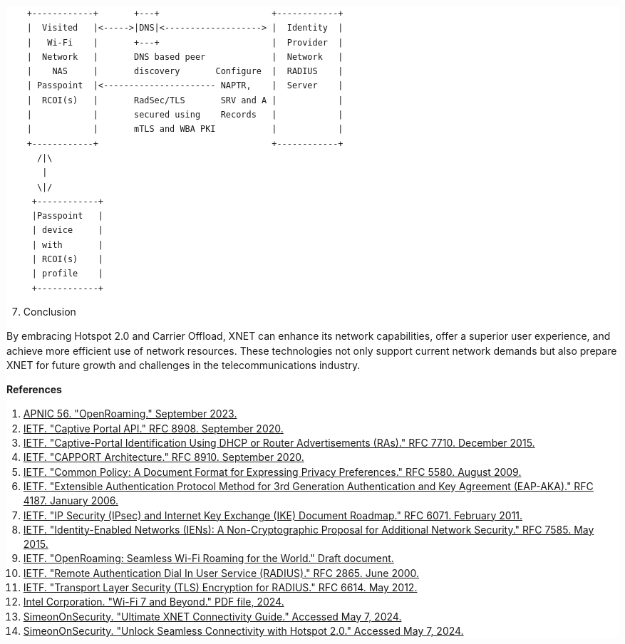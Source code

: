 ```
    +------------+       +---+                      +------------+
    |  Visited   |<----->|DNS|<-------------------> |  Identity  |
    |   Wi-Fi    |       +---+                      |  Provider  |
    |  Network   |       DNS based peer             |  Network   |
    |    NAS     |       discovery       Configure  |  RADIUS    |
    | Passpoint  |<---------------------- NAPTR,    |  Server    |
    |  RCOI(s)   |       RadSec/TLS       SRV and A |            |
    |            |       secured using    Records   |            |
    |            |       mTLS and WBA PKI           |            |
    +------------+                                  +------------+
      /|\                                          
       |                                           
      \|/                                      
     +------------+ 
     |Passpoint   | 
     | device     | 
     | with       | 
     | RCOI(s)    | 
     | profile    | 
     +------------+ 
```


7. Conclusion

By embracing Hotspot 2.0 and Carrier Offload, XNET can enhance its network capabilities, offer a superior user experience, and achieve more efficient use of network resources. These technologies not only support current network demands but also prepare XNET for future growth and challenges in the telecommunications industry.

**References**

1. [APNIC 56. "OpenRoaming." September 2023.](https://nghsig.jp/docs/20230913-APNIC56-OpenRoaming.pdf)
2. [IETF. "Captive Portal API." RFC 8908. September 2020.](https://datatracker.ietf.org/doc/html/rfc8908)
3. [IETF. "Captive-Portal Identification Using DHCP or Router Advertisements (RAs)." RFC 7710. December 2015.](https://datatracker.ietf.org/doc/html/rfc7710)
4. [IETF. "CAPPORT Architecture." RFC 8910. September 2020.](https://datatracker.ietf.org/doc/html/rfc8910)
5. [IETF. "Common Policy: A Document Format for Expressing Privacy Preferences." RFC 5580. August 2009.](https://datatracker.ietf.org/doc/html/rfc5580)
6. [IETF. "Extensible Authentication Protocol Method for 3rd Generation Authentication and Key Agreement (EAP-AKA)." RFC 4187. January 2006.](https://datatracker.ietf.org/doc/html/rfc4187)
7. [IETF. "IP Security (IPsec) and Internet Key Exchange (IKE) Document Roadmap." RFC 6071. February 2011.](https://datatracker.ietf.org/doc/html/rfc6071)
8. [IETF. "Identity-Enabled Networks (IENs): A Non-Cryptographic Proposal for Additional Network Security." RFC 7585. May 2015.](https://datatracker.ietf.org/doc/html/rfc7585)
9. [IETF. "OpenRoaming: Seamless Wi-Fi Roaming for the World." Draft document.](https://www.ietf.org/archive/id/draft-tomas-openroaming-00.html)
10. [IETF. "Remote Authentication Dial In User Service (RADIUS)." RFC 2865. June 2000.](https://datatracker.ietf.org/doc/html/rfc2865)
11. [IETF. "Transport Layer Security (TLS) Encryption for RADIUS." RFC 6614. May 2012.](https://datatracker.ietf.org/doc/html/rfc6614)
12. [Intel Corporation. "Wi-Fi 7 and Beyond." PDF file, 2024.](https://www.intel.com/content/dam/www/public/us/en/documents/pdf/wi-fi-7-and-beyond.pdf)
13. [SimeonOnSecurity. "Ultimate XNET Connectivity Guide." Accessed May 7, 2024.](https://simeononsecurity.com/other/ultimate-xnet-connectivity-guide/)
14. [SimeonOnSecurity. "Unlock Seamless Connectivity with Hotspot 2.0." Accessed May 7, 2024.](https://simeononsecurity.com/guides/unlock-seamless-connectivity-hotspot-2.0-openwrt/)
